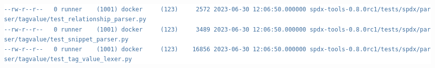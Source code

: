 ```diff
--rw-r--r--   0 runner    (1001) docker     (123)     2572 2023-06-30 12:06:50.000000 spdx-tools-0.8.0rc1/tests/spdx/parser/tagvalue/test_relationship_parser.py
--rw-r--r--   0 runner    (1001) docker     (123)     3489 2023-06-30 12:06:50.000000 spdx-tools-0.8.0rc1/tests/spdx/parser/tagvalue/test_snippet_parser.py
--rw-r--r--   0 runner    (1001) docker     (123)    16856 2023-06-30 12:06:50.000000 spdx-tools-0.8.0rc1/tests/spdx/parser/tagvalue/test_tag_value_lexer.py
